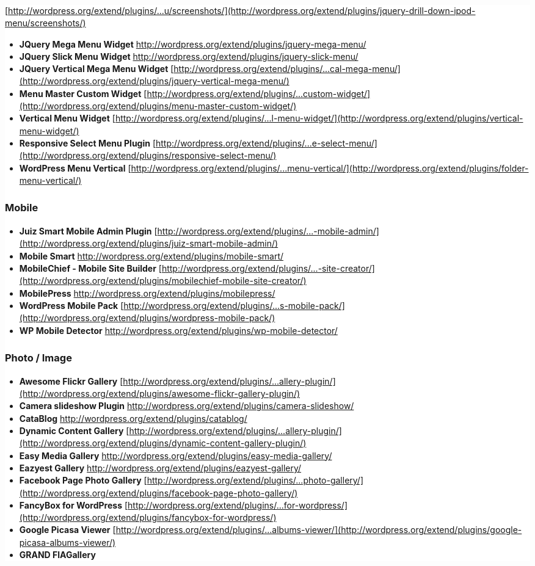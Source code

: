   [http://wordpress.org/extend/plugins/...u/screenshots/](http://wordpress.org/extend/plugins/jquery-drill-down-ipod-menu/screenshots/)
- **JQuery Mega Menu Widget**
  <http://wordpress.org/extend/plugins/jquery-mega-menu/>
- **JQuery Slick Menu Widget**
  <http://wordpress.org/extend/plugins/jquery-slick-menu/>
- **JQuery Vertical Mega Menu Widget**
  [http://wordpress.org/extend/plugins/...cal-mega-menu/](http://wordpress.org/extend/plugins/jquery-vertical-mega-menu/)
- **Menu Master Custom Widget**
  [http://wordpress.org/extend/plugins/...custom-widget/](http://wordpress.org/extend/plugins/menu-master-custom-widget/)
- **Vertical Menu Widget**
  [http://wordpress.org/extend/plugins/...l-menu-widget/](http://wordpress.org/extend/plugins/vertical-menu-widget/)
- **Responsive Select Menu Plugin**
  [http://wordpress.org/extend/plugins/...e-select-menu/](http://wordpress.org/extend/plugins/responsive-select-menu/)
- **WordPress Menu Vertical**
  [http://wordpress.org/extend/plugins/...menu-vertical/](http://wordpress.org/extend/plugins/folder-menu-vertical/)

### Mobile

- **Juiz Smart Mobile Admin Plugin**
  [http://wordpress.org/extend/plugins/...-mobile-admin/](http://wordpress.org/extend/plugins/juiz-smart-mobile-admin/)
- **Mobile Smart** <http://wordpress.org/extend/plugins/mobile-smart/>
- **MobileChief - Mobile Site Builder**
  [http://wordpress.org/extend/plugins/...-site-creator/](http://wordpress.org/extend/plugins/mobilechief-mobile-site-creator/)
- **MobilePress** <http://wordpress.org/extend/plugins/mobilepress/>
- **WordPress Mobile Pack**
  [http://wordpress.org/extend/plugins/...s-mobile-pack/](http://wordpress.org/extend/plugins/wordpress-mobile-pack/)
- **WP Mobile Detector**
  <http://wordpress.org/extend/plugins/wp-mobile-detector/>

### Photo / Image

- **Awesome Flickr Gallery**
  [http://wordpress.org/extend/plugins/...allery-plugin/](http://wordpress.org/extend/plugins/awesome-flickr-gallery-plugin/)
- **Camera slideshow Plugin**
  <http://wordpress.org/extend/plugins/camera-slideshow/>
- **CataBlog** <http://wordpress.org/extend/plugins/catablog/>
- **Dynamic Content Gallery**
  [http://wordpress.org/extend/plugins/...allery-plugin/](http://wordpress.org/extend/plugins/dynamic-content-gallery-plugin/)
- **Easy Media Gallery**
  <http://wordpress.org/extend/plugins/easy-media-gallery/>
- **Eazyest Gallery**
  <http://wordpress.org/extend/plugins/eazyest-gallery/>
- **Facebook Page Photo Gallery**
  [http://wordpress.org/extend/plugins/...photo-gallery/](http://wordpress.org/extend/plugins/facebook-page-photo-gallery/)
- **FancyBox for WordPress**
  [http://wordpress.org/extend/plugins/...for-wordpress/](http://wordpress.org/extend/plugins/fancybox-for-wordpress/)
- **Google Picasa Viewer**
  [http://wordpress.org/extend/plugins/...albums-viewer/](http://wordpress.org/extend/plugins/google-picasa-albums-viewer/)
- **GRAND FlAGallery**